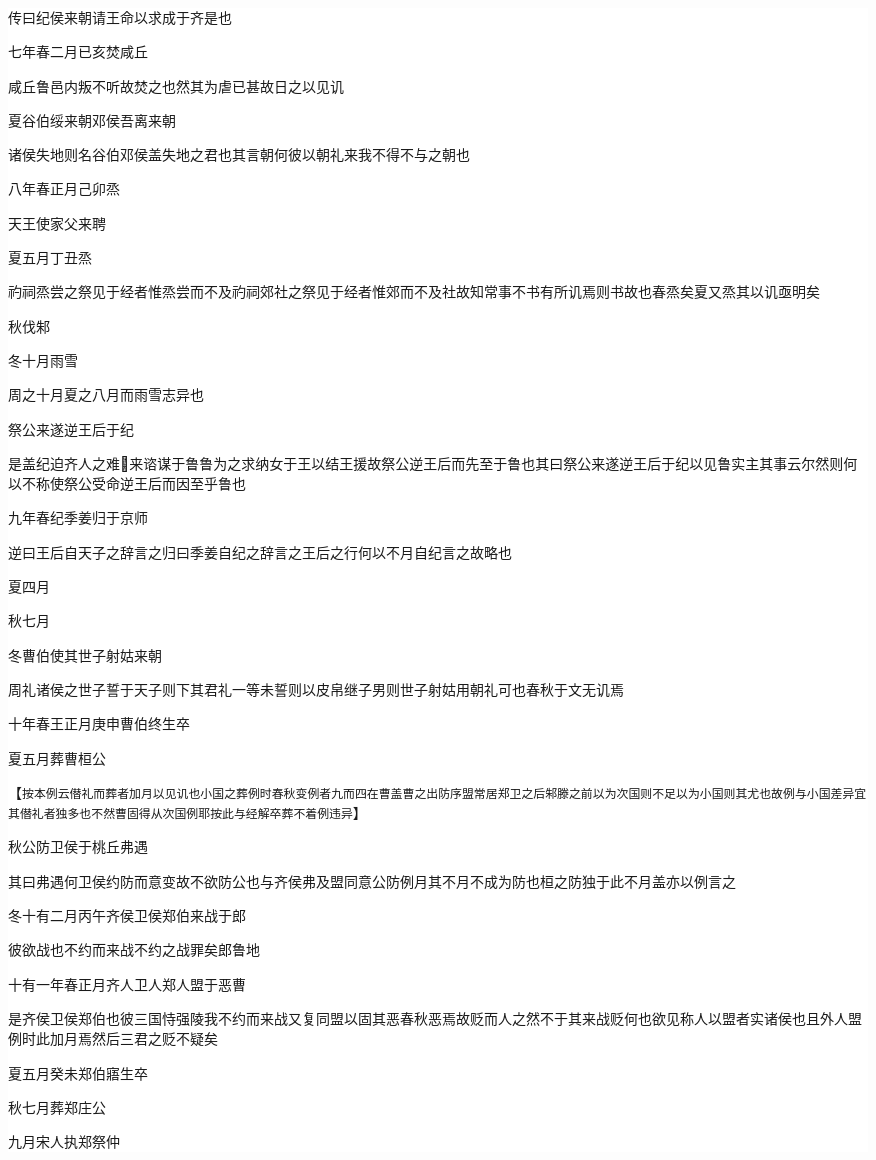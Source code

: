 传曰纪侯来朝请王命以求成于齐是也  

七年春二月已亥焚咸丘  

咸丘鲁邑内叛不听故焚之也然其为虐已甚故日之以见讥  

夏谷伯绥来朝邓侯吾离来朝  

诸侯失地则名谷伯邓侯盖失地之君也其言朝何彼以朝礼来我不得不与之朝也  

八年春正月己卯烝  

天王使家父来聘  

夏五月丁丑烝  

礿祠烝尝之祭见于经者惟烝尝而不及礿祠郊社之祭见于经者惟郊而不及社故知常事不书有所讥焉则书故也春烝矣夏又烝其以讥亟明矣  

秋伐邾  

冬十月雨雪  

周之十月夏之八月而雨雪志异也  

祭公来遂逆王后于纪  

是盖纪迫齐人之难来谘谋于鲁鲁为之求纳女于王以结王援故祭公逆王后而先至于鲁也其曰祭公来遂逆王后于纪以见鲁实主其事云尔然则何以不称使祭公受命逆王后而因至乎鲁也  

九年春纪季姜归于京师  

逆曰王后自天子之辞言之归曰季姜自纪之辞言之王后之行何以不月自纪言之故略也  

夏四月  

秋七月  

冬曹伯使其世子射姑来朝  

周礼诸侯之世子誓于天子则下其君礼一等未誓则以皮帛继子男则世子射姑用朝礼可也春秋于文无讥焉  

十年春王正月庚申曹伯终生卒  

夏五月葬曹桓公  

【`按本例云僣礼而葬者加月以见讥也小国之葬例时春秋变例者九而四在曹盖曹之出防序盟常居郑卫之后邾滕之前以为次国则不足以为小国则其尤也故例与小国差异宜其僣礼者独多也不然曹固得从次国例耶按此与经解卒葬不着例违异`】  

秋公防卫侯于桃丘弗遇  

其曰弗遇何卫侯约防而意变故不欲防公也与齐侯弗及盟同意公防例月其不月不成为防也桓之防独于此不月盖亦以例言之  

冬十有二月丙午齐侯卫侯郑伯来战于郎  

彼欲战也不约而来战不约之战罪矣郎鲁地  

十有一年春正月齐人卫人郑人盟于恶曹  

是齐侯卫侯郑伯也彼三国恃强陵我不约而来战又复同盟以固其恶春秋恶焉故贬而人之然不于其来战贬何也欲见称人以盟者实诸侯也且外人盟例时此加月焉然后三君之贬不疑矣  

夏五月癸未郑伯寤生卒  

秋七月葬郑庄公  

九月宋人执郑祭仲  
